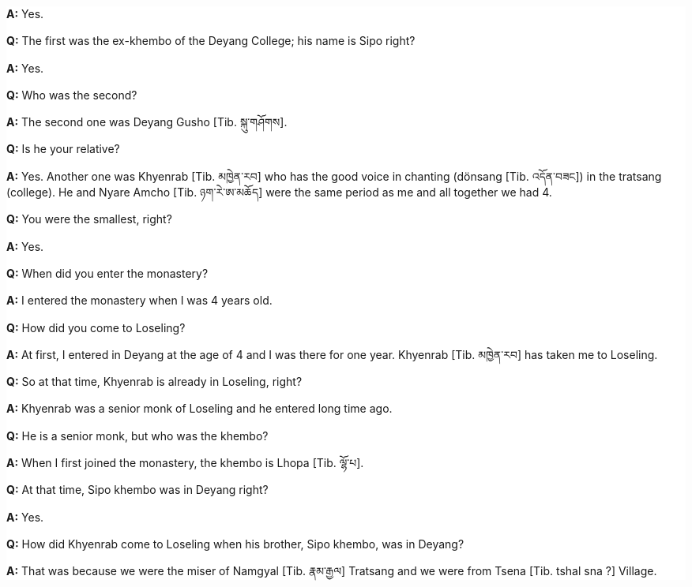 **A:**  Yes.   

**Q:**  The first was the ex-khembo of the <span class="tooltip" data-text="[tib. སྡེ་ཡངས] One of the colleges in Drepung Monastery.">Deyang</span> College; his name is Sipo right?   

**A:**  Yes.   

**Q:**  Who was the second?   

**A:**  The second one was <span class="tooltip" data-text="[tib. སྡེ་ཡངས] One of the colleges in Drepung Monastery.">Deyang</span> Gusho [Tib. སྐུ་གཤོགས].   

**Q:**  Is he your relative?   

**A:**  Yes. Another one was Khyenrab [Tib. མཁྱེན་རབ] who has the good voice in chanting (dönsang [Tib. འདོན་བཟང]) in the <span class="tooltip" data-text="[tib. གྲྭ་ཚང] A &quot;college&quot; within a monastery, for example, in Drepung Monastery there were four main tratsang: Gomang, Loseling, Deyang and Ngagpa. These tratsang were property owning corporate entities and included monks who were organized into residential dormitories called Khamtsen.">tratsang</span> (college). He and Nyare Amcho [Tib. ཉག་རེ་ཨ་མཆོད] were the same period as me and all together we had 4.   

**Q:**  You were the smallest, right?   

**A:**  Yes.   

**Q:**  When did you enter the monastery?   

**A:**  I entered the monastery when I was 4 years old.   

**Q:**  How did you come to <span class="tooltip" data-text="[tib. བློ་གསལ་གླིང] One of the main colleges in Drepung Monastery.">Loseling</span>?   

**A:**  At first, I entered in <span class="tooltip" data-text="[tib. སྡེ་ཡངས] One of the colleges in Drepung Monastery.">Deyang</span> at the age of 4 and I was there for one year. Khyenrab [Tib. མཁྱེན་རབ] has taken me to Loseling.   

**Q:**  So at that time, Khyenrab is already in <span class="tooltip" data-text="[tib. བློ་གསལ་གླིང] One of the main colleges in Drepung Monastery.">Loseling</span>, right?   

**A:**  Khyenrab was a senior monk of <span class="tooltip" data-text="[tib. བློ་གསལ་གླིང] One of the main colleges in Drepung Monastery.">Loseling</span> and he entered long time ago.   

**Q:**  He is a senior monk, but who was the <span class="tooltip" data-text="[tib. མཁན་པོ] Abbot of a monastery or monastic college.">khembo</span>?   

**A:**  When I first joined the monastery, the <span class="tooltip" data-text="[tib. མཁན་པོ] Abbot of a monastery or monastic college.">khembo</span> is Lhopa [Tib. ལྷོ་པ].   

**Q:**  At that time, Sipo <span class="tooltip" data-text="[tib. མཁན་པོ] Abbot of a monastery or monastic college.">khembo</span> was in <span class="tooltip" data-text="[tib. སྡེ་ཡངས] One of the colleges in Drepung Monastery.">Deyang</span> right?   

**A:**  Yes.   

**Q:**  How did Khyenrab come to <span class="tooltip" data-text="[tib. བློ་གསལ་གླིང] One of the main colleges in Drepung Monastery.">Loseling</span> when his brother, Sipo <span class="tooltip" data-text="[tib. མཁན་པོ] Abbot of a monastery or monastic college.">khembo</span>, was in <span class="tooltip" data-text="[tib. སྡེ་ཡངས] One of the colleges in Drepung Monastery.">Deyang</span>?   

**A:**  That was because we were the <span class="tooltip" data-text="[tib. མི་སེར] A term that can mean serf/bound subject as well as citizen, depending on context. For example, the miser of a lord would connote the bound subjects of that lord, whereas the miser of Tibet would connote citizens of Tibet.">miser</span> of <span class="tooltip" data-text="[tib. རྣམ་རྒྱལ] 1. A person&#x27;s name. 2. The name of the Dalai Lama&#x27;s monastery located in the Potala Palace [tib. rnam rgyal grwa tshamg].">Namgyal</span> [Tib. རྣམ་རྒྱལ] Tratsang and we were from Tsena [Tib. tshal sna ?] Village.   
